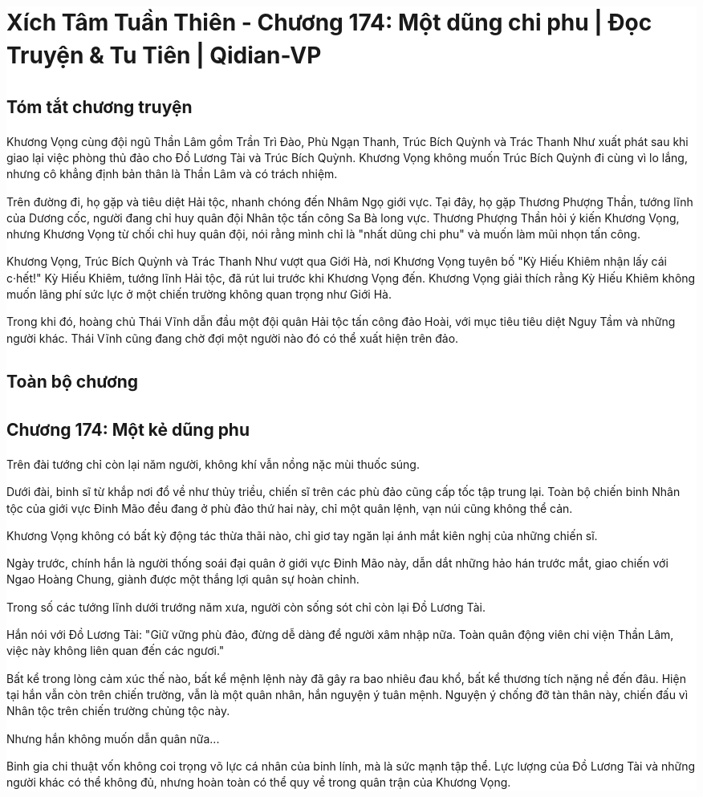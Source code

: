 # Xích Tâm Tuần Thiên - Chương 174: Một dũng chi phu | Đọc Truyện & Tu Tiên | Qidian-VP



## Tóm tắt chương truyện

Khương Vọng cùng đội ngũ Thần Lâm gồm Trần Trì Đào, Phù Ngạn Thanh, Trúc Bích Quỳnh và Trác Thanh Như xuất phát sau khi giao lại việc phòng thủ đảo cho Đồ Lương Tài và Trúc Bích Quỳnh. Khương Vọng không muốn Trúc Bích Quỳnh đi cùng vì lo lắng, nhưng cô khẳng định bản thân là Thần Lâm và có trách nhiệm.

Trên đường đi, họ gặp và tiêu diệt Hải tộc, nhanh chóng đến Nhâm Ngọ giới vực. Tại đây, họ gặp Thương Phượng Thần, tướng lĩnh của Dương cốc, người đang chỉ huy quân đội Nhân tộc tấn công Sa Bà long vực. Thương Phượng Thần hỏi ý kiến Khương Vọng, nhưng Khương Vọng từ chối chỉ huy quân đội, nói rằng mình chỉ là "nhất dũng chi phu" và muốn làm mũi nhọn tấn công.

Khương Vọng, Trúc Bích Quỳnh và Trác Thanh Như vượt qua Giới Hà, nơi Khương Vọng tuyên bố "Kỳ Hiếu Khiêm nhận lấy cái c·hết!" Kỳ Hiếu Khiêm, tướng lĩnh Hải tộc, đã rút lui trước khi Khương Vọng đến. Khương Vọng giải thích rằng Kỳ Hiếu Khiêm không muốn lãng phí sức lực ở một chiến trường không quan trọng như Giới Hà.

Trong khi đó, hoàng chủ Thái Vĩnh dẫn đầu một đội quân Hải tộc tấn công đảo Hoài, với mục tiêu tiêu diệt Nguy Tầm và những người khác. Thái Vĩnh cũng đang chờ đợi một người nào đó có thể xuất hiện trên đảo.


## Toàn bộ chương

## Chương 174: Một kẻ dũng phu

Trên đài tướng chỉ còn lại năm người, không khí vẫn nồng nặc mùi thuốc súng.

Dưới đài, binh sĩ từ khắp nơi đổ về như thủy triều, chiến sĩ trên các phù đảo cũng cấp tốc tập trung lại. Toàn bộ chiến binh Nhân tộc của giới vực Đinh Mão đều đang ở phù đảo thứ hai này, chỉ một quân lệnh, vạn núi cũng không thể cản.

Khương Vọng không có bất kỳ động tác thừa thãi nào, chỉ giơ tay ngăn lại ánh mắt kiên nghị của những chiến sĩ.

Ngày trước, chính hắn là người thống soái đại quân ở giới vực Đinh Mão này, dẫn dắt những hảo hán trước mắt, giao chiến với Ngao Hoàng Chung, giành được một thắng lợi quân sự hoàn chỉnh.

Trong số các tướng lĩnh dưới trướng năm xưa, người còn sống sót chỉ còn lại Đồ Lương Tài.

Hắn nói với Đồ Lương Tài: "Giữ vững phù đảo, đừng dễ dàng để người xâm nhập nữa. Toàn quân động viên chi viện Thần Lâm, việc này không liên quan đến các ngươi."

Bất kể trong lòng cảm xúc thế nào, bất kể mệnh lệnh này đã gây ra bao nhiêu đau khổ, bất kể thương tích nặng nề đến đâu. Hiện tại hắn vẫn còn trên chiến trường, vẫn là một quân nhân, hắn nguyện ý tuân mệnh. Nguyện ý chống đỡ tàn thân này, chiến đấu vì Nhân tộc trên chiến trường chủng tộc này.

Nhưng hắn không muốn dẫn quân nữa...

Binh gia chi thuật vốn không coi trọng võ lực cá nhân của binh lính, mà là sức mạnh tập thể. Lực lượng của Đồ Lương Tài và những người khác có thể không đủ, nhưng hoàn toàn có thể quy về trong quân trận của Khương Vọng.
